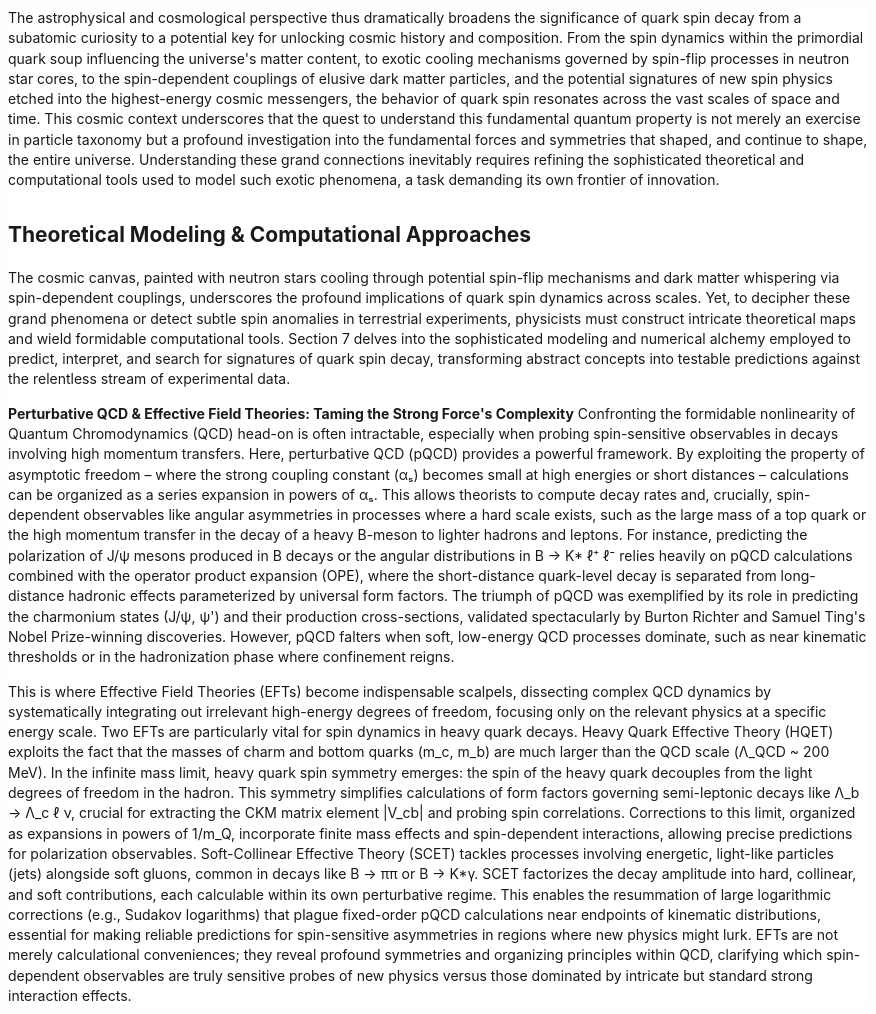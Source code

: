 The astrophysical and cosmological perspective thus dramatically broadens the significance of quark spin decay from a subatomic curiosity to a potential key for unlocking cosmic history and composition. From the spin dynamics within the primordial quark soup influencing the universe's matter content, to exotic cooling mechanisms governed by spin-flip processes in neutron star cores, to the spin-dependent couplings of elusive dark matter particles, and the potential signatures of new spin physics etched into the highest-energy cosmic messengers, the behavior of quark spin resonates across the vast scales of space and time. This cosmic context underscores that the quest to understand this fundamental quantum property is not merely an exercise in particle taxonomy but a profound investigation into the fundamental forces and symmetries that shaped, and continue to shape, the entire universe. Understanding these grand connections inevitably requires refining the sophisticated theoretical and computational tools used to model such exotic phenomena, a task demanding its own frontier of innovation.

## Theoretical Modeling & Computational Approaches

The cosmic canvas, painted with neutron stars cooling through potential spin-flip mechanisms and dark matter whispering via spin-dependent couplings, underscores the profound implications of quark spin dynamics across scales. Yet, to decipher these grand phenomena or detect subtle spin anomalies in terrestrial experiments, physicists must construct intricate theoretical maps and wield formidable computational tools. Section 7 delves into the sophisticated modeling and numerical alchemy employed to predict, interpret, and search for signatures of quark spin decay, transforming abstract concepts into testable predictions against the relentless stream of experimental data.

**Perturbative QCD & Effective Field Theories: Taming the Strong Force's Complexity**
Confronting the formidable nonlinearity of Quantum Chromodynamics (QCD) head-on is often intractable, especially when probing spin-sensitive observables in decays involving high momentum transfers. Here, perturbative QCD (pQCD) provides a powerful framework. By exploiting the property of asymptotic freedom – where the strong coupling constant (αₛ) becomes small at high energies or short distances – calculations can be organized as a series expansion in powers of αₛ. This allows theorists to compute decay rates and, crucially, spin-dependent observables like angular asymmetries in processes where a hard scale exists, such as the large mass of a top quark or the high momentum transfer in the decay of a heavy B-meson to lighter hadrons and leptons. For instance, predicting the polarization of J/ψ mesons produced in B decays or the angular distributions in B → K* ℓ⁺ ℓ⁻ relies heavily on pQCD calculations combined with the operator product expansion (OPE), where the short-distance quark-level decay is separated from long-distance hadronic effects parameterized by universal form factors. The triumph of pQCD was exemplified by its role in predicting the charmonium states (J/ψ, ψ') and their production cross-sections, validated spectacularly by Burton Richter and Samuel Ting's Nobel Prize-winning discoveries. However, pQCD falters when soft, low-energy QCD processes dominate, such as near kinematic thresholds or in the hadronization phase where confinement reigns.

This is where Effective Field Theories (EFTs) become indispensable scalpels, dissecting complex QCD dynamics by systematically integrating out irrelevant high-energy degrees of freedom, focusing only on the relevant physics at a specific energy scale. Two EFTs are particularly vital for spin dynamics in heavy quark decays. Heavy Quark Effective Theory (HQET) exploits the fact that the masses of charm and bottom quarks (m_c, m_b) are much larger than the QCD scale (Λ_QCD ~ 200 MeV). In the infinite mass limit, heavy quark spin symmetry emerges: the spin of the heavy quark decouples from the light degrees of freedom in the hadron. This symmetry simplifies calculations of form factors governing semi-leptonic decays like Λ_b → Λ_c ℓ ν, crucial for extracting the CKM matrix element |V_cb| and probing spin correlations. Corrections to this limit, organized as expansions in powers of 1/m_Q, incorporate finite mass effects and spin-dependent interactions, allowing precise predictions for polarization observables. Soft-Collinear Effective Theory (SCET) tackles processes involving energetic, light-like particles (jets) alongside soft gluons, common in decays like B → ππ or B → K*γ. SCET factorizes the decay amplitude into hard, collinear, and soft contributions, each calculable within its own perturbative regime. This enables the resummation of large logarithmic corrections (e.g., Sudakov logarithms) that plague fixed-order pQCD calculations near endpoints of kinematic distributions, essential for making reliable predictions for spin-sensitive asymmetries in regions where new physics might lurk. EFTs are not merely calculational conveniences; they reveal profound symmetries and organizing principles within QCD, clarifying which spin-dependent observables are truly sensitive probes of new physics versus those dominated by intricate but standard strong interaction effects.

